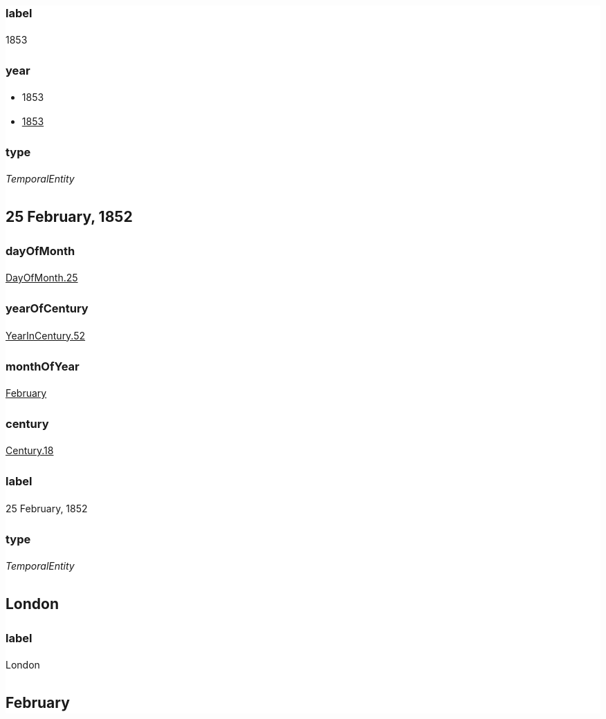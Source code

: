### label


1853

### year

 - 1853

 - [1853](#1853)

### type


*TemporalEntity*

## 25 February, 1852

### dayOfMonth


[DayOfMonth.25](#DayOfMonth.25)

### yearOfCentury


[YearInCentury.52](#YearInCentury.52)

### monthOfYear


[February](#February)

### century


[Century.18](#Century.18)

### label


25 February, 1852

### type


*TemporalEntity*

## London

### label


London

## February
